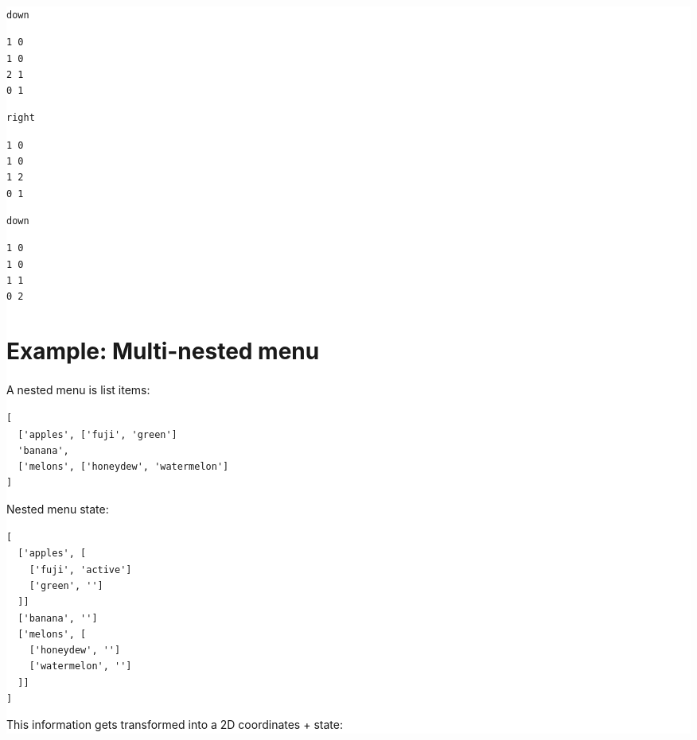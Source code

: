 `down`

```
1 0
1 0
2 1
0 1
```

`right`

```
1 0
1 0
1 2
0 1
```

`down`

```
1 0
1 0
1 1
0 2
```

# Example: Multi-nested menu

A nested menu is list items:

```
[
  ['apples', ['fuji', 'green']
  'banana',
  ['melons', ['honeydew', 'watermelon']
]
```

Nested menu state:

```
[
  ['apples', [
    ['fuji', 'active']
    ['green', '']
  ]]
  ['banana', '']
  ['melons', [
    ['honeydew', '']
    ['watermelon', '']
  ]]
]
```

This information gets transformed into a 2D coordinates + state:
